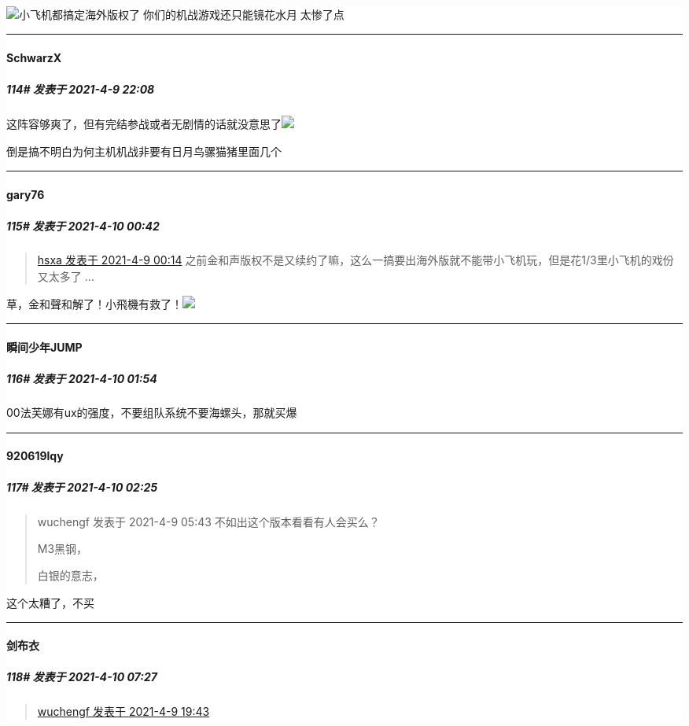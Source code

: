 
<img src="https://static.saraba1st.com/image/smiley/face2017/067.png" referrerpolicy="no-referrer">小飞机都搞定海外版权了 你们的机战游戏还只能镜花水月 太惨了点


*****

####  SchwarzX  
##### 114#       发表于 2021-4-9 22:08


这阵容够爽了，但有完结参战或者无剧情的话就没意思了<img src="https://static.saraba1st.com/image/smiley/face2017/030.png" referrerpolicy="no-referrer">

倒是搞不明白为何主机机战非要有日月鸟骡猫猪里面几个


*****

####  gary76  
##### 115#       发表于 2021-4-10 00:42


<blockquote><a href="httphttps://bbs.saraba1st.com/2b/forum.php?mod=redirect&amp;goto=findpost&amp;pid=50878378&amp;ptid=1997820" target="_blank">hsxa 发表于 2021-4-9 00:14</a>
之前金和声版权不是又续约了嘛，这么一搞要出海外版就不能带小飞机玩，但是花1/3里小飞机的戏份又太多了 ...</blockquote>
草，金和聲和解了！小飛機有救了！<img src="https://static.saraba1st.com/image/smiley/face2017/068.png" referrerpolicy="no-referrer">


*****

####  瞬间少年JUMP  
##### 116#       发表于 2021-4-10 01:54


00法芙娜有ux的强度，不要组队系统不要海螺头，那就买爆


*****

####  920619lqy  
##### 117#       发表于 2021-4-10 02:25


<blockquote>wuchengf 发表于 2021-4-9 05:43
不如出这个版本看看有人会买么？

M3黑钢，

白银的意志，</blockquote>
这个太糟了，不买


*****

####  剑布衣  
##### 118#       发表于 2021-4-10 07:27


<blockquote><a href="httphttps://bbs.saraba1st.com/2b/forum.php?mod=redirect&amp;goto=findpost&amp;pid=50887305&amp;ptid=1997820" target="_blank">wuchengf 发表于 2021-4-9 19:43</a>
